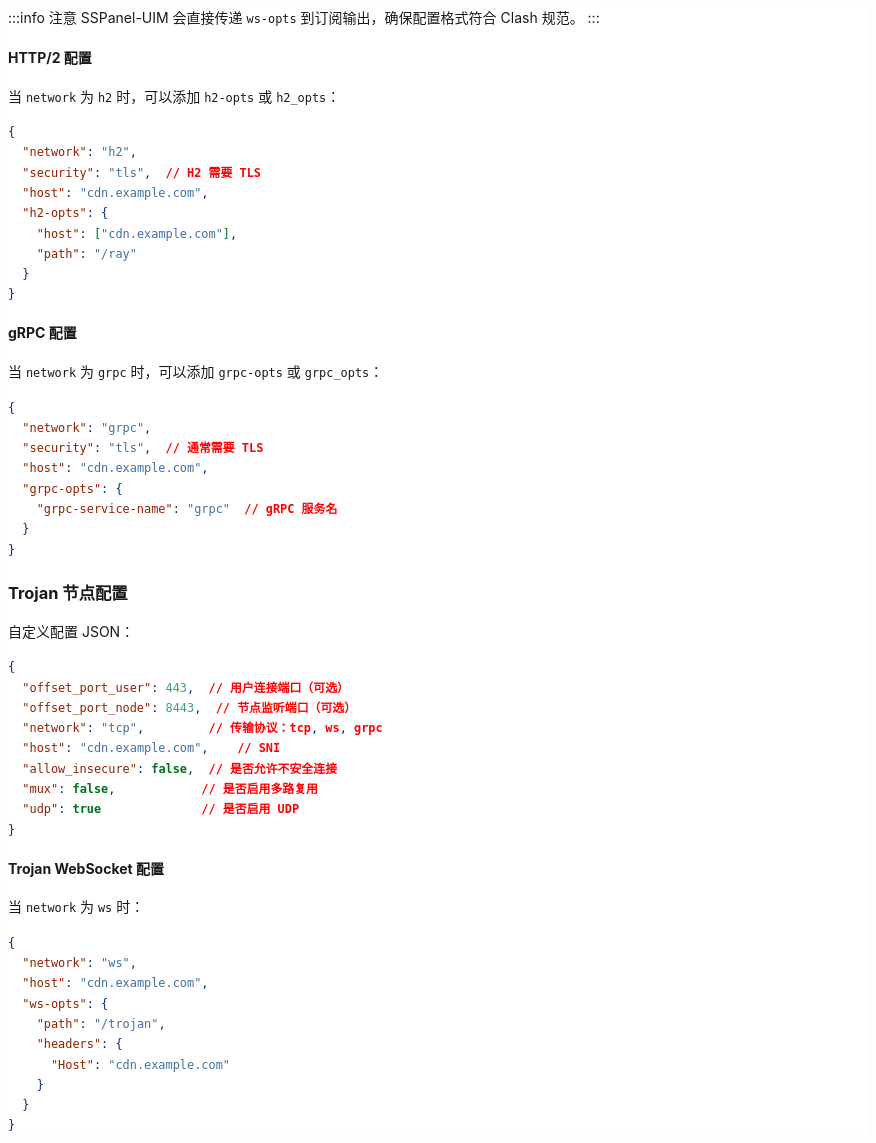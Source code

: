 :::info 注意
SSPanel-UIM 会直接传递 `ws-opts` 到订阅输出，确保配置格式符合 Clash 规范。
:::

#### HTTP/2 配置

当 `network` 为 `h2` 时，可以添加 `h2-opts` 或 `h2_opts`：

```json
{
  "network": "h2",
  "security": "tls",  // H2 需要 TLS
  "host": "cdn.example.com",
  "h2-opts": {
    "host": ["cdn.example.com"],
    "path": "/ray"
  }
}
```

#### gRPC 配置

当 `network` 为 `grpc` 时，可以添加 `grpc-opts` 或 `grpc_opts`：

```json
{
  "network": "grpc",
  "security": "tls",  // 通常需要 TLS
  "host": "cdn.example.com",
  "grpc-opts": {
    "grpc-service-name": "grpc"  // gRPC 服务名
  }
}
```

### Trojan 节点配置

自定义配置 JSON：

```json
{
  "offset_port_user": 443,  // 用户连接端口（可选）
  "offset_port_node": 8443,  // 节点监听端口（可选）
  "network": "tcp",         // 传输协议：tcp, ws, grpc
  "host": "cdn.example.com",    // SNI
  "allow_insecure": false,  // 是否允许不安全连接
  "mux": false,            // 是否启用多路复用
  "udp": true              // 是否启用 UDP
}
```

#### Trojan WebSocket 配置

当 `network` 为 `ws` 时：

```json
{
  "network": "ws",
  "host": "cdn.example.com",
  "ws-opts": {
    "path": "/trojan",
    "headers": {
      "Host": "cdn.example.com"
    }
  }
}
```

